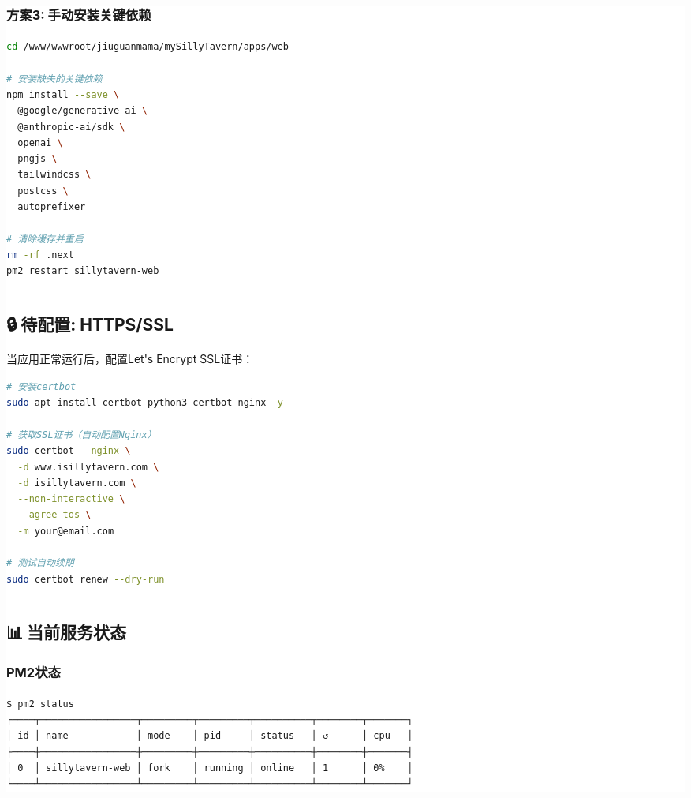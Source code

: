 ### 方案3: 手动安装关键依赖

```bash
cd /www/wwwroot/jiuguanmama/mySillyTavern/apps/web

# 安装缺失的关键依赖
npm install --save \
  @google/generative-ai \
  @anthropic-ai/sdk \
  openai \
  pngjs \
  tailwindcss \
  postcss \
  autoprefixer

# 清除缓存并重启
rm -rf .next
pm2 restart sillytavern-web
```

---

## 🔒 待配置: HTTPS/SSL

当应用正常运行后，配置Let's Encrypt SSL证书：

```bash
# 安装certbot
sudo apt install certbot python3-certbot-nginx -y

# 获取SSL证书（自动配置Nginx）
sudo certbot --nginx \
  -d www.isillytavern.com \
  -d isillytavern.com \
  --non-interactive \
  --agree-tos \
  -m your@email.com

# 测试自动续期
sudo certbot renew --dry-run
```

---

## 📊 当前服务状态

### PM2状态
```bash
$ pm2 status
┌────┬─────────────────┬─────────┬─────────┬──────────┬────────┬───────┐
│ id │ name            │ mode    │ pid     │ status   │ ↺      │ cpu   │
├────┼─────────────────┼─────────┼─────────┼──────────┼────────┼───────┤
│ 0  │ sillytavern-web │ fork    │ running │ online   │ 1      │ 0%    │
└────┴─────────────────┴─────────┴─────────┴──────────┴────────┴───────┘
```
